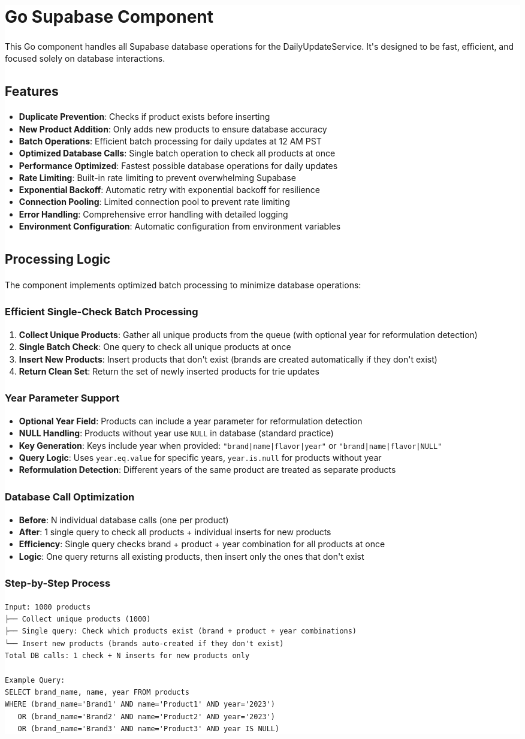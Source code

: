 # Go Supabase Component

This Go component handles all Supabase database operations for the DailyUpdateService. It's designed to be fast, efficient, and focused solely on database interactions.

## Features

- **Duplicate Prevention**: Checks if product exists before inserting
- **New Product Addition**: Only adds new products to ensure database accuracy
- **Batch Operations**: Efficient batch processing for daily updates at 12 AM PST
- **Optimized Database Calls**: Single batch operation to check all products at once
- **Performance Optimized**: Fastest possible database operations for daily updates
- **Rate Limiting**: Built-in rate limiting to prevent overwhelming Supabase
- **Exponential Backoff**: Automatic retry with exponential backoff for resilience
- **Connection Pooling**: Limited connection pool to prevent rate limiting
- **Error Handling**: Comprehensive error handling with detailed logging
- **Environment Configuration**: Automatic configuration from environment variables

## Processing Logic

The component implements optimized batch processing to minimize database operations:

### Efficient Single-Check Batch Processing
1. **Collect Unique Products**: Gather all unique products from the queue (with optional year for reformulation detection)
2. **Single Batch Check**: One query to check all unique products at once
3. **Insert New Products**: Insert products that don't exist (brands are created automatically if they don't exist)
4. **Return Clean Set**: Return the set of newly inserted products for trie updates

### Year Parameter Support
- **Optional Year Field**: Products can include a year parameter for reformulation detection
- **NULL Handling**: Products without year use `NULL` in database (standard practice)
- **Key Generation**: Keys include year when provided: `"brand|name|flavor|year"` or `"brand|name|flavor|NULL"`
- **Query Logic**: Uses `year.eq.value` for specific years, `year.is.null` for products without year
- **Reformulation Detection**: Different years of the same product are treated as separate products

### Database Call Optimization
- **Before**: N individual database calls (one per product)
- **After**: 1 single query to check all products + individual inserts for new products
- **Efficiency**: Single query checks brand + product + year combination for all products at once
- **Logic**: One query returns all existing products, then insert only the ones that don't exist

### Step-by-Step Process
```
Input: 1000 products
├── Collect unique products (1000)
├── Single query: Check which products exist (brand + product + year combinations)
└── Insert new products (brands auto-created if they don't exist)
Total DB calls: 1 check + N inserts for new products only

Example Query:
SELECT brand_name, name, year FROM products 
WHERE (brand_name='Brand1' AND name='Product1' AND year='2023') 
   OR (brand_name='Brand2' AND name='Product2' AND year='2023')
   OR (brand_name='Brand3' AND name='Product3' AND year IS NULL)
```
